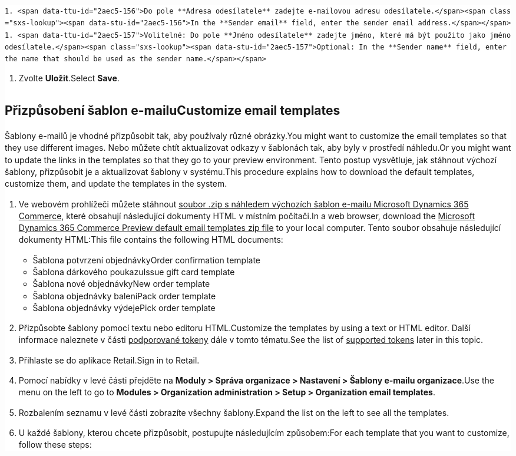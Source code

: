     1. <span data-ttu-id="2aec5-156">Do pole **Adresa odesílatele** zadejte e-mailovou adresu odesílatele.</span><span class="sxs-lookup"><span data-stu-id="2aec5-156">In the **Sender email** field, enter the sender email address.</span></span>
    1. <span data-ttu-id="2aec5-157">Volitelné: Do pole **Jméno odesílatele** zadejte jméno, které má být použito jako jméno odesílatele.</span><span class="sxs-lookup"><span data-stu-id="2aec5-157">Optional: In the **Sender name** field, enter the name that should be used as the sender name.</span></span>

1. <span data-ttu-id="2aec5-158">Zvolte **Uložit**.</span><span class="sxs-lookup"><span data-stu-id="2aec5-158">Select **Save**.</span></span>

## <a name="customize-email-templates"></a><span data-ttu-id="2aec5-159">Přizpůsobení šablon e-mailu</span><span class="sxs-lookup"><span data-stu-id="2aec5-159">Customize email templates</span></span>

<span data-ttu-id="2aec5-160">Šablony e-mailů je vhodné přizpůsobit tak, aby používaly různé obrázky.</span><span class="sxs-lookup"><span data-stu-id="2aec5-160">You might want to customize the email templates so that they use different images.</span></span> <span data-ttu-id="2aec5-161">Nebo můžete chtít aktualizovat odkazy v šablonách tak, aby byly v prostředí náhledu.</span><span class="sxs-lookup"><span data-stu-id="2aec5-161">Or you might want to update the links in the templates so that they go to your preview environment.</span></span> <span data-ttu-id="2aec5-162">Tento postup vysvětluje, jak stáhnout výchozí šablony, přizpůsobit je a aktualizovat šablony v systému.</span><span class="sxs-lookup"><span data-stu-id="2aec5-162">This procedure explains how to download the default templates, customize them, and update the templates in the system.</span></span>

1. <span data-ttu-id="2aec5-163">Ve webovém prohlížeči můžete stáhnout [soubor .zip s náhledem výchozích šablon e-mailu Microsoft Dynamics 365 Commerce](https://download.microsoft.com/download/d/7/b/d7b6c4d4-fe09-4922-9551-46bbb29d202d/Commerce.Preview.Default.Email.Templates.zip), které obsahují následující dokumenty HTML v místním počítači.</span><span class="sxs-lookup"><span data-stu-id="2aec5-163">In a web browser, download the [Microsoft Dynamics 365 Commerce Preview default email templates zip file](https://download.microsoft.com/download/d/7/b/d7b6c4d4-fe09-4922-9551-46bbb29d202d/Commerce.Preview.Default.Email.Templates.zip) to your local computer.</span></span> <span data-ttu-id="2aec5-164">Tento soubor obsahuje následující dokumenty HTML:</span><span class="sxs-lookup"><span data-stu-id="2aec5-164">This file contains the following HTML documents:</span></span>

    - <span data-ttu-id="2aec5-165">Šablona potvrzení objednávky</span><span class="sxs-lookup"><span data-stu-id="2aec5-165">Order confirmation template</span></span>
    - <span data-ttu-id="2aec5-166">Šablona dárkového poukazu</span><span class="sxs-lookup"><span data-stu-id="2aec5-166">Issue gift card template</span></span>
    - <span data-ttu-id="2aec5-167">Šablona nové objednávky</span><span class="sxs-lookup"><span data-stu-id="2aec5-167">New order template</span></span>
    - <span data-ttu-id="2aec5-168">Šablona objednávky balení</span><span class="sxs-lookup"><span data-stu-id="2aec5-168">Pack order template</span></span>
    - <span data-ttu-id="2aec5-169">Šablona objednávky výdeje</span><span class="sxs-lookup"><span data-stu-id="2aec5-169">Pick order template</span></span>

1. <span data-ttu-id="2aec5-170">Přizpůsobte šablony pomocí textu nebo editoru HTML.</span><span class="sxs-lookup"><span data-stu-id="2aec5-170">Customize the templates by using a text or HTML editor.</span></span> <span data-ttu-id="2aec5-171">Další informace naleznete v části [podporované tokeny](#supported-tokens-in-the-email-template) dále v tomto tématu.</span><span class="sxs-lookup"><span data-stu-id="2aec5-171">See the list of [supported tokens](#supported-tokens-in-the-email-template) later in this topic.</span></span>
1. <span data-ttu-id="2aec5-172">Přihlaste se do aplikace Retail.</span><span class="sxs-lookup"><span data-stu-id="2aec5-172">Sign in to Retail.</span></span>
1. <span data-ttu-id="2aec5-173">Pomocí nabídky v levé části přejděte na **Moduly \> Správa organizace \> Nastavení \> Šablony e-mailu organizace**.</span><span class="sxs-lookup"><span data-stu-id="2aec5-173">Use the menu on the left to go to **Modules \> Organization administration \> Setup \> Organization email templates**.</span></span>
1. <span data-ttu-id="2aec5-174">Rozbalením seznamu v levé části zobrazíte všechny šablony.</span><span class="sxs-lookup"><span data-stu-id="2aec5-174">Expand the list on the left to see all the templates.</span></span>
1. <span data-ttu-id="2aec5-175">U každé šablony, kterou chcete přizpůsobit, postupujte následujícím způsobem:</span><span class="sxs-lookup"><span data-stu-id="2aec5-175">For each template that you want to customize, follow these steps:</span></span>
